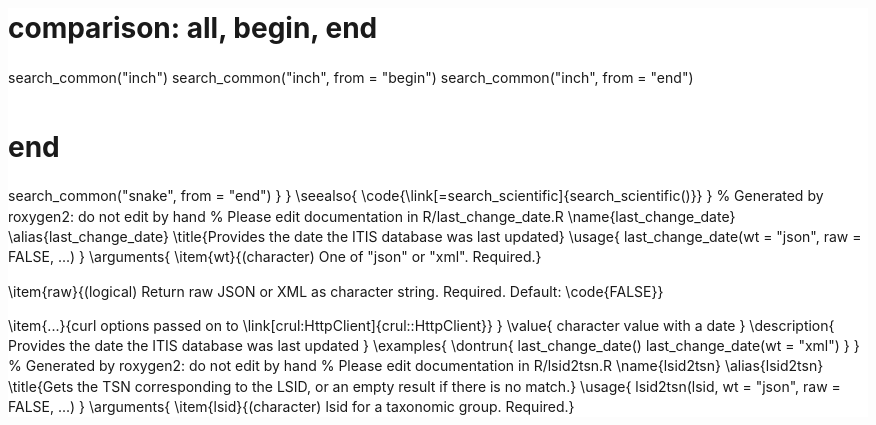 # comparison: all, begin, end
search_common("inch")
search_common("inch", from = "begin")
search_common("inch", from = "end")

# end
search_common("snake", from = "end")
}
}
\seealso{
\code{\link[=search_scientific]{search_scientific()}}
}
% Generated by roxygen2: do not edit by hand
% Please edit documentation in R/last_change_date.R
\name{last_change_date}
\alias{last_change_date}
\title{Provides the date the ITIS database was last updated}
\usage{
last_change_date(wt = "json", raw = FALSE, ...)
}
\arguments{
\item{wt}{(character) One of "json" or "xml". Required.}

\item{raw}{(logical) Return raw JSON or XML as character string. Required.
Default: \code{FALSE}}

\item{...}{curl options passed on to \link[crul:HttpClient]{crul::HttpClient}}
}
\value{
character value with a date
}
\description{
Provides the date the ITIS database was last updated
}
\examples{
\dontrun{
last_change_date()
last_change_date(wt = "xml")
}
}
% Generated by roxygen2: do not edit by hand
% Please edit documentation in R/lsid2tsn.R
\name{lsid2tsn}
\alias{lsid2tsn}
\title{Gets the TSN corresponding to the LSID, or an empty result if there is no match.}
\usage{
lsid2tsn(lsid, wt = "json", raw = FALSE, ...)
}
\arguments{
\item{lsid}{(character) lsid for a taxonomic group. Required.}
